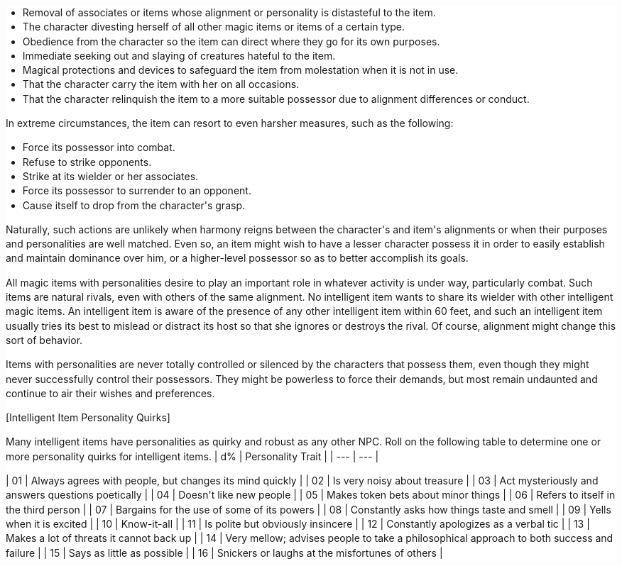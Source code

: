 - Removal of associates or items whose alignment or personality is distasteful to the item.
- The character divesting herself of all other magic items or items of a certain type.
- Obedience from the character so the item can direct where they go for its own purposes.
- Immediate seeking out and slaying of creatures hateful to the item.
- Magical protections and devices to safeguard the item from molestation when it is not in use.
- That the character carry the item with her on all occasions.
- That the character relinquish the item to a more suitable possessor due to alignment differences or conduct.

In extreme circumstances, the item can resort to even harsher measures, such as the following:

- Force its possessor into combat.
- Refuse to strike opponents.
- Strike at its wielder or her associates.
- Force its possessor to surrender to an opponent.
- Cause itself to drop from the character's grasp.

Naturally, such actions are unlikely when harmony reigns between the character's and item's alignments or when their purposes and personalities are well matched. Even so, an item might wish to have a lesser character possess it in order to easily establish and maintain dominance over him, or a higher-level possessor so as to better accomplish its goals.

All magic items with personalities desire to play an important role in whatever activity is under way, particularly combat. Such items are natural rivals, even with others of the same alignment. No intelligent item wants to share its wielder with other intelligent magic items. An intelligent item is aware of the presence of any other intelligent item within 60 feet, and such an intelligent item usually tries its best to mislead or distract its host so that she ignores or destroys the rival. Of course, alignment might change this sort of behavior.

Items with personalities are never totally controlled or silenced by the characters that possess them, even though they might never successfully control their possessors. They might be powerless to force their demands, but most remain undaunted and continue to air their wishes and preferences.

[Intelligent Item Personality Quirks]

Many intelligent items have personalities as quirky and robust as any other NPC. Roll on the following table to determine one or more personality quirks for intelligent items. 
| d% | Personality Trait |
| --- | --- |

| 01 | Always agrees with people, but changes its mind quickly |
| 02 | Is very noisy about treasure |
| 03 | Act mysteriously and answers questions poetically |
| 04 | Doesn't like new people |
| 05 | Makes token bets about minor things |
| 06 | Refers to itself in the third person |
| 07 | Bargains for the use of some of its powers |
| 08 | Constantly asks how things taste and smell |
| 09 | Yells when it is excited |
| 10 | Know-it-all |
| 11 | Is polite but obviously insincere |
| 12 | Constantly apologizes as a verbal tic |
| 13 | Makes a lot of threats it cannot back up |
| 14 | Very mellow; advises people to take a philosophical approach to both success and failure |
| 15 | Says as little as possible |
| 16 | Snickers or laughs at the misfortunes of others |